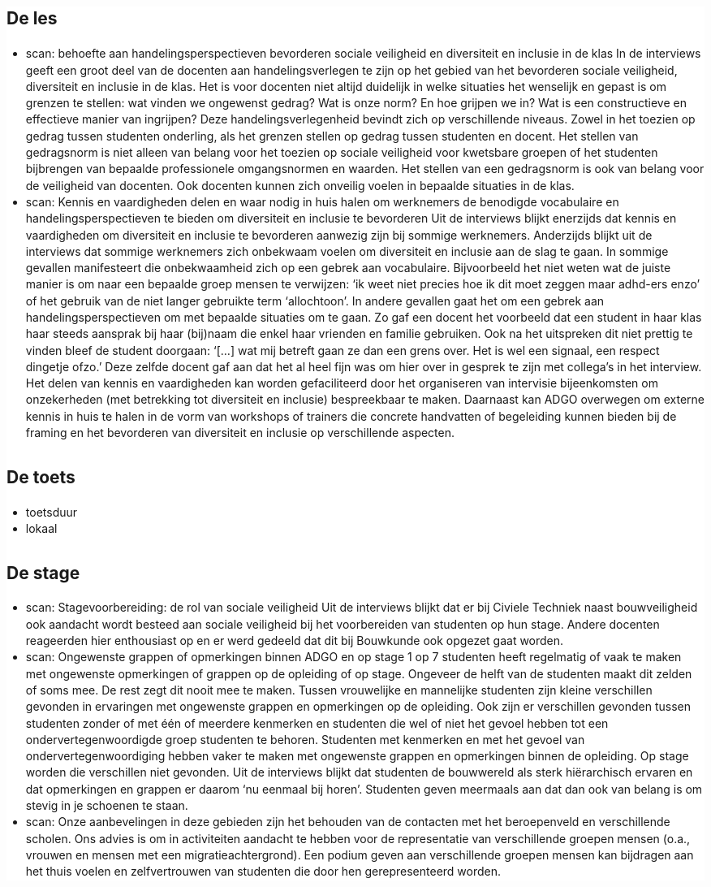## De les

* scan: behoefte aan handelingsperspectieven bevorderen sociale veiligheid en diversiteit en inclusie in de klas In de interviews geeft een groot deel van de docenten aan handelingsverlegen te zijn op het gebied van het bevorderen sociale veiligheid, diversiteit en inclusie in de klas. Het is voor docenten niet altijd duidelijk in welke situaties het wenselijk en gepast is om grenzen te stellen: wat vinden we ongewenst gedrag? Wat is onze norm? En hoe grijpen we in? Wat is een constructieve en effectieve manier van ingrijpen? Deze handelingsverlegenheid bevindt zich op verschillende niveaus. Zowel in het toezien op gedrag tussen studenten onderling, als het grenzen stellen op gedrag tussen studenten en docent.   Het stellen van gedragsnorm is niet alleen van belang voor het toezien op sociale veiligheid voor kwetsbare groepen of het studenten bijbrengen van bepaalde professionele omgangsnormen en waarden. Het stellen van een gedragsnorm is ook van belang voor de veiligheid van docenten. Ook docenten kunnen zich onveilig voelen in bepaalde situaties in de klas.
* scan: Kennis en vaardigheden delen en waar nodig in huis halen om werknemers de benodigde vocabulaire en handelingsperspectieven te bieden om diversiteit en inclusie te bevorderen Uit de interviews blijkt enerzijds dat kennis en vaardigheden om diversiteit en inclusie te bevorderen aanwezig zijn bij sommige werknemers. Anderzijds blijkt uit de interviews dat sommige werknemers zich onbekwaam voelen om diversiteit en inclusie aan de slag te gaan. In sommige gevallen manifesteert die onbekwaamheid zich op een gebrek aan vocabulaire. Bijvoorbeeld het niet weten wat de juiste manier is om naar een bepaalde groep mensen te verwijzen: ‘ik weet niet precies hoe ik dit moet zeggen maar adhd-ers enzo’ of het gebruik van de niet langer gebruikte term ‘allochtoon’. In andere gevallen gaat het om een gebrek aan handelingsperspectieven om met bepaalde situaties om te gaan. Zo gaf een docent het voorbeeld dat een student in haar klas haar steeds aansprak bij haar (bij)naam die enkel haar vrienden en familie gebruiken. Ook na het uitspreken dit niet prettig te vinden bleef de student doorgaan: ‘[…] wat mij betreft gaan ze dan een grens over. Het is wel een signaal, een respect dingetje ofzo.’ Deze zelfde docent gaf aan dat het al heel fijn was om hier over in gesprek te zijn met collega’s in het interview. Het delen van kennis en vaardigheden kan worden gefaciliteerd door het organiseren van intervisie bijeenkomsten om onzekerheden (met betrekking tot diversiteit en inclusie) bespreekbaar te maken. Daarnaast kan ADGO overwegen om externe kennis in huis te halen in de vorm van workshops of trainers die concrete handvatten of begeleiding kunnen bieden bij de framing en het bevorderen van diversiteit en inclusie op verschillende aspecten.

## De toets

* toetsduur
* lokaal

## De stage

- scan: Stagevoorbereiding: de rol van sociale veiligheid  Uit de interviews blijkt dat er bij Civiele Techniek naast bouwveiligheid ook aandacht wordt besteed aan sociale veiligheid bij het voorbereiden van studenten op hun stage. Andere docenten reageerden hier enthousiast op en er werd gedeeld dat dit bij Bouwkunde ook opgezet gaat worden.
- scan: Ongewenste grappen of opmerkingen binnen ADGO en op stage 1 op 7 studenten heeft regelmatig of vaak te maken met ongewenste opmerkingen of grappen op de opleiding of op stage. Ongeveer de helft van de studenten maakt dit zelden of soms mee. De rest zegt dit nooit mee te maken. Tussen vrouwelijke en mannelijke studenten zijn kleine verschillen gevonden in ervaringen met ongewenste grappen en opmerkingen op de opleiding. Ook zijn er verschillen gevonden tussen studenten zonder of met één of meerdere kenmerken en studenten die wel of niet het gevoel hebben tot een ondervertegenwoordigde groep studenten te behoren. Studenten met kenmerken en met het gevoel van ondervertegenwoordiging hebben vaker te maken met ongewenste grappen en opmerkingen binnen de opleiding. Op stage worden die verschillen niet gevonden.   Uit de interviews blijkt dat studenten de bouwwereld als sterk hiërarchisch ervaren en dat opmerkingen en grappen er daarom ‘nu eenmaal bij horen’. Studenten geven meermaals aan dat dan ook van belang is om stevig in je schoenen te staan.
- scan: Onze aanbevelingen in deze gebieden zijn het behouden van de contacten met het beroepenveld en verschillende scholen. Ons advies is om in activiteiten aandacht te hebben voor de representatie van verschillende groepen mensen (o.a., vrouwen en mensen met een migratieachtergrond). Een podium geven aan verschillende groepen mensen kan bijdragen aan het thuis voelen en zelfvertrouwen van studenten die door hen gerepresenteerd worden.
